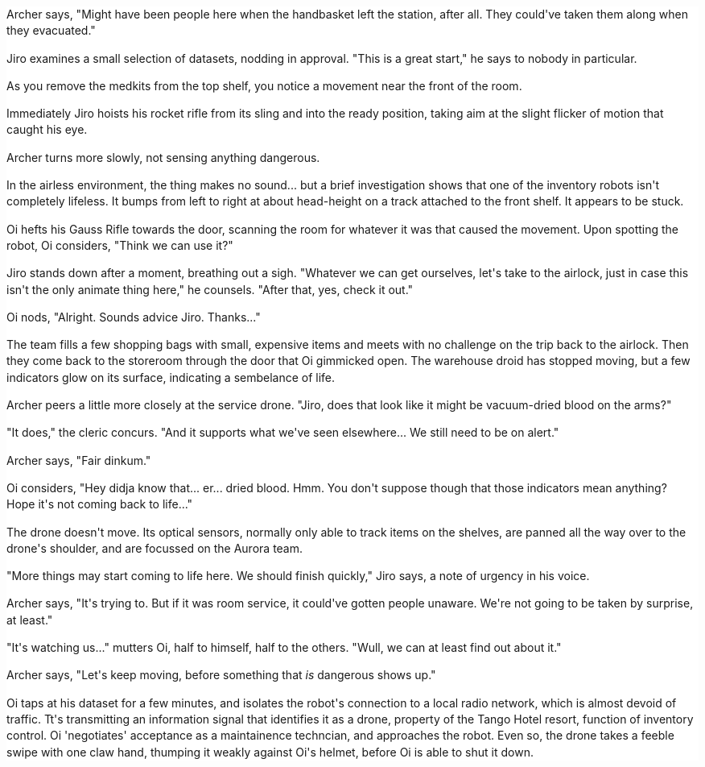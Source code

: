 Archer says, "Might have been people here when the handbasket left the station, after all. They could've taken them along when they evacuated."

Jiro examines a small selection of datasets, nodding in approval. "This is a great start," he says to nobody in particular.

As you remove the medkits from the top shelf, you notice a movement near the front of the room.

Immediately Jiro hoists his rocket rifle from its sling and into the ready position, taking aim at the slight flicker of motion that caught his eye.

Archer turns more slowly, not sensing anything dangerous.

In the airless environment, the thing makes no sound... but a brief investigation shows that one of the inventory robots isn't completely lifeless. It bumps from left to right at about head-height on a track attached to the front shelf. It appears to be stuck.

Oi hefts his Gauss Rifle towards the door, scanning the room for whatever it was that caused the movement. Upon spotting the robot, Oi considers, "Think we can use it?"

Jiro stands down after a moment, breathing out a sigh. "Whatever we can get ourselves, let's take to the airlock, just in case this isn't the only animate thing here," he counsels. "After that, yes, check it out."

Oi nods, "Alright. Sounds advice Jiro. Thanks..."

The team fills a few shopping bags with small, expensive items and meets with no challenge on the trip back to the airlock. Then they come back to the storeroom through the door that Oi gimmicked open. The warehouse droid has stopped moving, but a few indicators glow on its surface, indicating a sembelance of life.

Archer peers a little more closely at the service drone. "Jiro, does that look like it might be vacuum-dried blood on the arms?"

"It does," the cleric concurs. "And it supports what we've seen elsewhere... We still need to be on alert."

Archer says, "Fair dinkum."

Oi considers, "Hey didja know that... er... dried blood. Hmm. You don't suppose though that those indicators mean anything? Hope it's not coming back to life..."

The drone doesn't move. Its optical sensors, normally only able to track items on the shelves, are panned all the way over to the drone's shoulder, and are focussed on the Aurora team.

"More things may start coming to life here. We should finish quickly," Jiro says, a note of urgency in his voice.

Archer says, "It's trying to. But if it was room service, it could've gotten people unaware. We're not going to be taken by surprise, at least."

"It's watching us..." mutters Oi, half to himself, half to the others. "Wull, we can at least find out about it."

Archer says, "Let's keep moving, before something that _is_ dangerous shows up."

Oi taps at his dataset for a few minutes, and isolates the robot's connection to a local radio network, which is almost devoid of traffic. Tt's transmitting an information signal that identifies it as a drone, property of the Tango Hotel resort, function of inventory control. Oi 'negotiates' acceptance as a maintainence techncian, and approaches the robot. Even so, the drone takes a feeble swipe with one claw hand, thumping it weakly against Oi's helmet, before Oi is able to shut it down.

